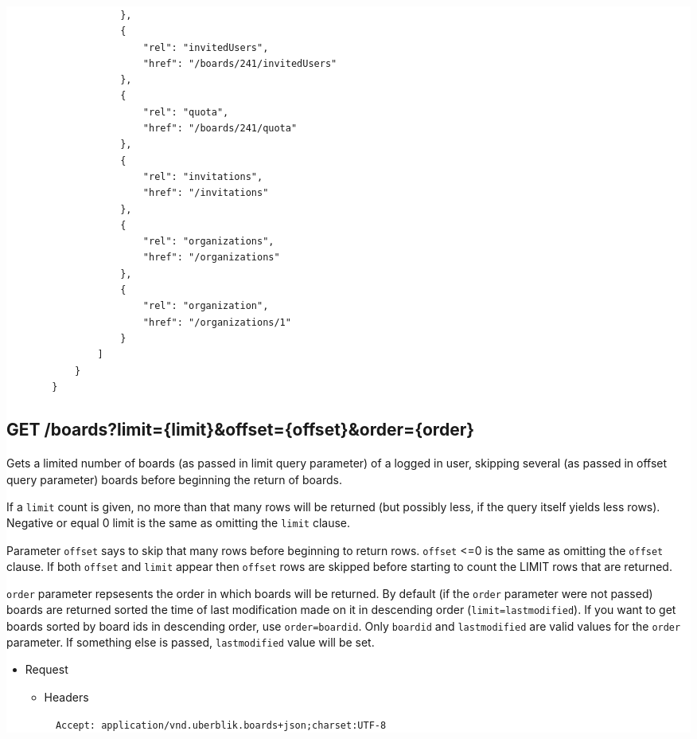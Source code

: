                         },
                        {
                            "rel": "invitedUsers",
                            "href": "/boards/241/invitedUsers"
                        },
                        {
                            "rel": "quota",
                            "href": "/boards/241/quota"
                        },
                        {
                            "rel": "invitations",
                            "href": "/invitations"
                        },
                        {
                            "rel": "organizations",
                            "href": "/organizations"
                        },
                        {
                            "rel": "organization",
                            "href": "/organizations/1"
                        }
                    ]
                }
            }
            

## GET /boards?limit={limit}&offset={offset}&order={order}

Gets a limited number of boards (as passed in limit query parameter) of a logged in user, 
skipping several (as passed in offset query parameter) boards before beginning the return of boards.

If a `limit` count is given, no more than that many rows will be returned (but possibly less,
if the query itself yields less rows). Negative or equal 0 limit is the same as omitting the `limit` clause.

Parameter `offset` says to skip that many rows before beginning to return rows. 
`offset` <=0 is the same as omitting the `offset` clause. If both `offset` and `limit` appear 
then `offset` rows are skipped before starting to count the LIMIT rows that are returned.

`order` parameter repsesents the order in which boards will be returned.
By default (if the `order` parameter were not passed) boards are returned sorted the time of last modification made on it in descending order (`limit=lastmodified`).
If you want to get boards sorted by board ids in descending order, use `order=boardid`.
Only `boardid` and `lastmodified` are valid values for the `order` parameter. If something else is passed,
`lastmodified` value will be set.

+ Request 

    + Headers
    
            Accept: application/vnd.uberblik.boards+json;charset:UTF-8
